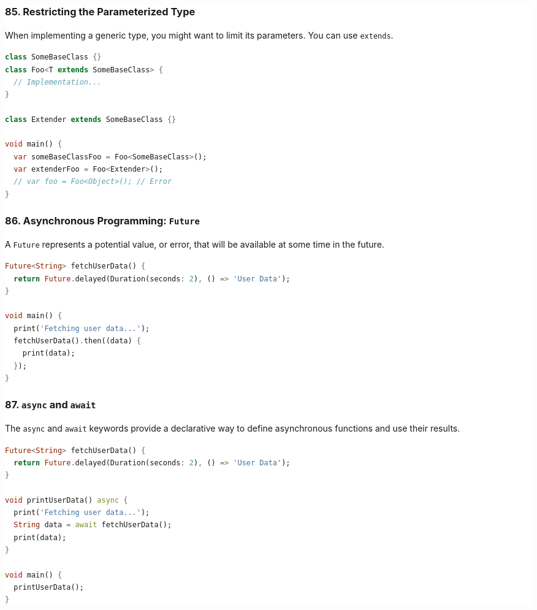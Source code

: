 ### 85. Restricting the Parameterized Type

When implementing a generic type, you might want to limit its parameters. You can use `extends`.

```dart
class SomeBaseClass {}
class Foo<T extends SomeBaseClass> {
  // Implementation...
}

class Extender extends SomeBaseClass {}

void main() {
  var someBaseClassFoo = Foo<SomeBaseClass>();
  var extenderFoo = Foo<Extender>();
  // var foo = Foo<Object>(); // Error
}
```

### 86. Asynchronous Programming: `Future`

A `Future` represents a potential value, or error, that will be available at some time in the future.

```dart
Future<String> fetchUserData() {
  return Future.delayed(Duration(seconds: 2), () => 'User Data');
}

void main() {
  print('Fetching user data...');
  fetchUserData().then((data) {
    print(data);
  });
}
```

### 87. `async` and `await`

The `async` and `await` keywords provide a declarative way to define asynchronous functions and use their results.

```dart
Future<String> fetchUserData() {
  return Future.delayed(Duration(seconds: 2), () => 'User Data');
}

void printUserData() async {
  print('Fetching user data...');
  String data = await fetchUserData();
  print(data);
}

void main() {
  printUserData();
}
```

